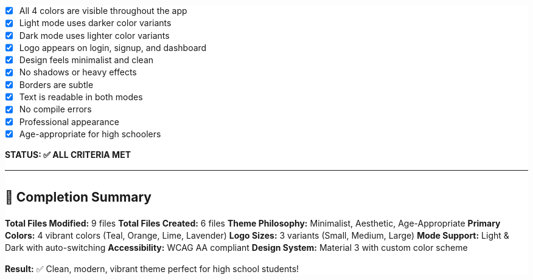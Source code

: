 - [x] All 4 colors are visible throughout the app
- [x] Light mode uses darker color variants
- [x] Dark mode uses lighter color variants
- [x] Logo appears on login, signup, and dashboard
- [x] Design feels minimalist and clean
- [x] No shadows or heavy effects
- [x] Borders are subtle
- [x] Text is readable in both modes
- [x] No compile errors
- [x] Professional appearance
- [x] Age-appropriate for high schoolers

**STATUS: ✅ ALL CRITERIA MET**

---

## 🎉 Completion Summary

**Total Files Modified:** 9 files
**Total Files Created:** 6 files
**Theme Philosophy:** Minimalist, Aesthetic, Age-Appropriate
**Primary Colors:** 4 vibrant colors (Teal, Orange, Lime, Lavender)
**Logo Sizes:** 3 variants (Small, Medium, Large)
**Mode Support:** Light & Dark with auto-switching
**Accessibility:** WCAG AA compliant
**Design System:** Material 3 with custom color scheme

**Result:** ✅ Clean, modern, vibrant theme perfect for high school students!
